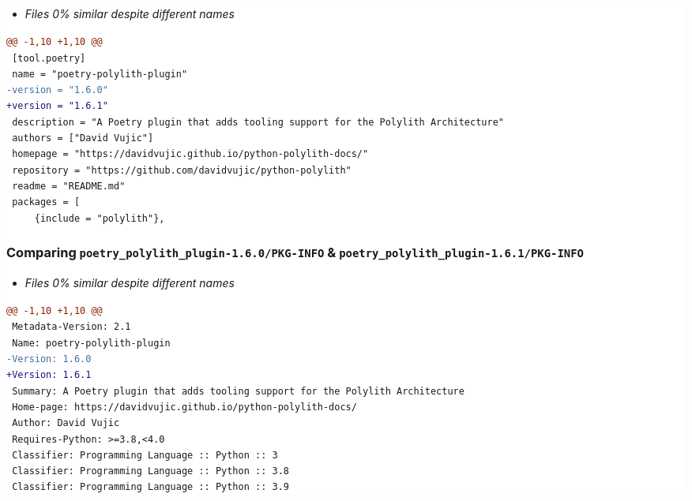  * *Files 0% similar despite different names*

```diff
@@ -1,10 +1,10 @@
 [tool.poetry]
 name = "poetry-polylith-plugin"
-version = "1.6.0"
+version = "1.6.1"
 description = "A Poetry plugin that adds tooling support for the Polylith Architecture"
 authors = ["David Vujic"]
 homepage = "https://davidvujic.github.io/python-polylith-docs/"
 repository = "https://github.com/davidvujic/python-polylith"
 readme = "README.md"
 packages = [
     {include = "polylith"},
```

### Comparing `poetry_polylith_plugin-1.6.0/PKG-INFO` & `poetry_polylith_plugin-1.6.1/PKG-INFO`

 * *Files 0% similar despite different names*

```diff
@@ -1,10 +1,10 @@
 Metadata-Version: 2.1
 Name: poetry-polylith-plugin
-Version: 1.6.0
+Version: 1.6.1
 Summary: A Poetry plugin that adds tooling support for the Polylith Architecture
 Home-page: https://davidvujic.github.io/python-polylith-docs/
 Author: David Vujic
 Requires-Python: >=3.8,<4.0
 Classifier: Programming Language :: Python :: 3
 Classifier: Programming Language :: Python :: 3.8
 Classifier: Programming Language :: Python :: 3.9
```


